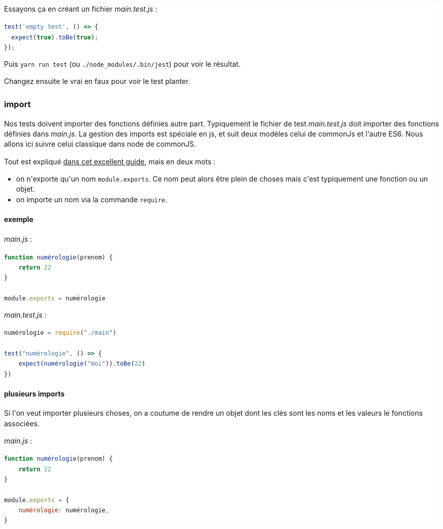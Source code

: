 Essayons ça en créant un fichier *main.test.js* :

~~~ js
test('empty test', () => {
  expect(true).toBe(true);
});
~~~

Puis `yarn run test` (ou `./node_modules/.bin/jest`) pour voir le résultat.

Changez ensuite le vrai en faux pour voir le test planter.

### import

Nos tests doivent importer des fonctions définies autre part. Typiquement le fichier de test *main.test.js* doit importer des fonctions définies dans *main.js*. La gestion des imports est spéciale en js, et suit deux modèles celui de commonJs et l'autre ES6. Nous allons ici suivre celui classique dans node de commonJS. 

Tout est expliqué [dans cet excellent guide](https://developer.mozilla.org/fr/docs/Web/JavaScript/Guide/Modules), mais en deux mots :

  - on n'exporte qu'un nom `module.exports`. Ce nom peut alors être plein de choses mais c'est typiquement une fonction ou un objet.
  - on importe un nom via la commande `require`.
 

#### exemple 

*main.js* :

~~~ js
function numérologie(prenom) {
    return 22
}

module.exports = numérologie
~~~

*main.test.js* :

~~~ js
numérologie = require("./main")

test("numérologie", () => {
    expect(numérologie("moi")).toBe(22)
})

~~~

#### plusieurs imports

Si l'on veut importer plusieurs choses, on a coutume de rendre un objet dont les clés sont les noms et les valeurs le fonctions associées.

*main.js* : 

~~~ js
function numérologie(prenom) {
    return 22
}

module.exports = {
    numérologie: numérologie,
}
~~~
